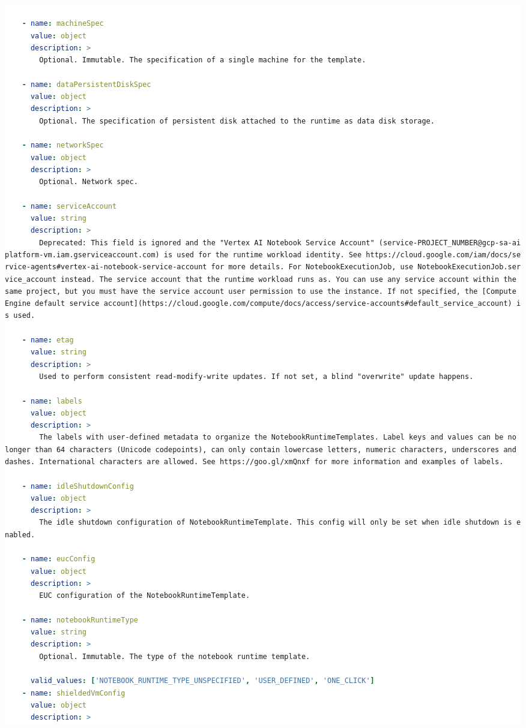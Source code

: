 ```yaml
        
    - name: machineSpec
      value: object
      description: >
        Optional. Immutable. The specification of a single machine for the template.
        
    - name: dataPersistentDiskSpec
      value: object
      description: >
        Optional. The specification of persistent disk attached to the runtime as data disk storage.
        
    - name: networkSpec
      value: object
      description: >
        Optional. Network spec.
        
    - name: serviceAccount
      value: string
      description: >
        Deprecated: This field is ignored and the "Vertex AI Notebook Service Account" (service-PROJECT_NUMBER@gcp-sa-aiplatform-vm.iam.gserviceaccount.com) is used for the runtime workload identity. See https://cloud.google.com/iam/docs/service-agents#vertex-ai-notebook-service-account for more details. For NotebookExecutionJob, use NotebookExecutionJob.service_account instead. The service account that the runtime workload runs as. You can use any service account within the same project, but you must have the service account user permission to use the instance. If not specified, the [Compute Engine default service account](https://cloud.google.com/compute/docs/access/service-accounts#default_service_account) is used.
        
    - name: etag
      value: string
      description: >
        Used to perform consistent read-modify-write updates. If not set, a blind "overwrite" update happens.
        
    - name: labels
      value: object
      description: >
        The labels with user-defined metadata to organize the NotebookRuntimeTemplates. Label keys and values can be no longer than 64 characters (Unicode codepoints), can only contain lowercase letters, numeric characters, underscores and dashes. International characters are allowed. See https://goo.gl/xmQnxf for more information and examples of labels.
        
    - name: idleShutdownConfig
      value: object
      description: >
        The idle shutdown configuration of NotebookRuntimeTemplate. This config will only be set when idle shutdown is enabled.
        
    - name: eucConfig
      value: object
      description: >
        EUC configuration of the NotebookRuntimeTemplate.
        
    - name: notebookRuntimeType
      value: string
      description: >
        Optional. Immutable. The type of the notebook runtime template.
        
      valid_values: ['NOTEBOOK_RUNTIME_TYPE_UNSPECIFIED', 'USER_DEFINED', 'ONE_CLICK']
    - name: shieldedVmConfig
      value: object
      description: >
```